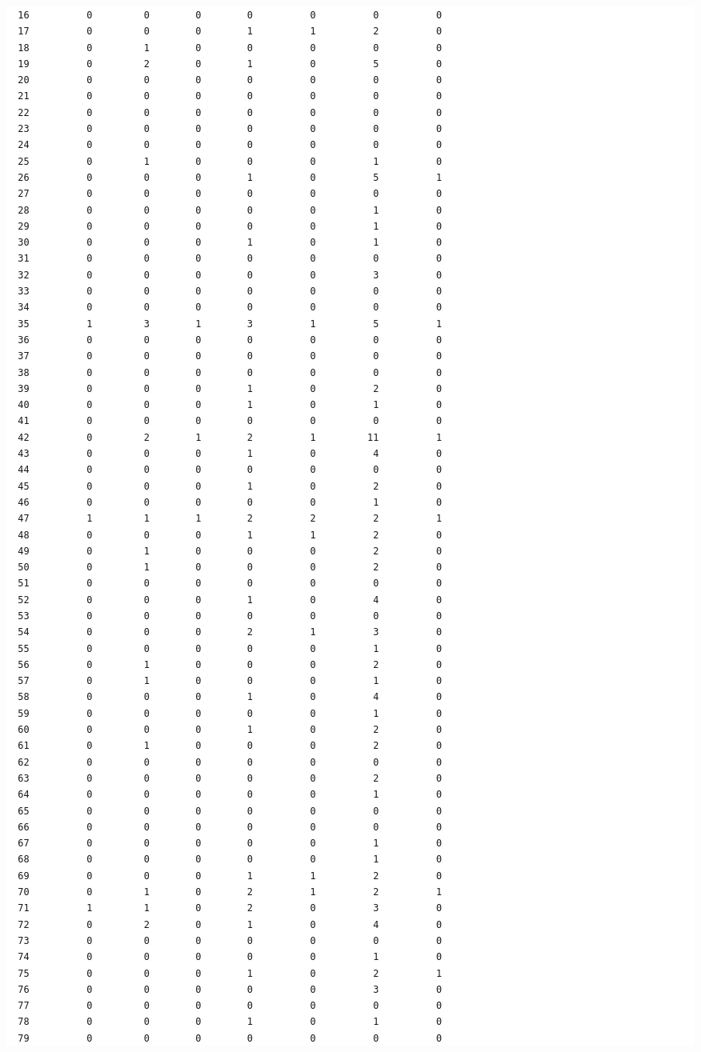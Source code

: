       16          0         0        0        0          0          0          0
      17          0         0        0        1          1          2          0
      18          0         1        0        0          0          0          0
      19          0         2        0        1          0          5          0
      20          0         0        0        0          0          0          0
      21          0         0        0        0          0          0          0
      22          0         0        0        0          0          0          0
      23          0         0        0        0          0          0          0
      24          0         0        0        0          0          0          0
      25          0         1        0        0          0          1          0
      26          0         0        0        1          0          5          1
      27          0         0        0        0          0          0          0
      28          0         0        0        0          0          1          0
      29          0         0        0        0          0          1          0
      30          0         0        0        1          0          1          0
      31          0         0        0        0          0          0          0
      32          0         0        0        0          0          3          0
      33          0         0        0        0          0          0          0
      34          0         0        0        0          0          0          0
      35          1         3        1        3          1          5          1
      36          0         0        0        0          0          0          0
      37          0         0        0        0          0          0          0
      38          0         0        0        0          0          0          0
      39          0         0        0        1          0          2          0
      40          0         0        0        1          0          1          0
      41          0         0        0        0          0          0          0
      42          0         2        1        2          1         11          1
      43          0         0        0        1          0          4          0
      44          0         0        0        0          0          0          0
      45          0         0        0        1          0          2          0
      46          0         0        0        0          0          1          0
      47          1         1        1        2          2          2          1
      48          0         0        0        1          1          2          0
      49          0         1        0        0          0          2          0
      50          0         1        0        0          0          2          0
      51          0         0        0        0          0          0          0
      52          0         0        0        1          0          4          0
      53          0         0        0        0          0          0          0
      54          0         0        0        2          1          3          0
      55          0         0        0        0          0          1          0
      56          0         1        0        0          0          2          0
      57          0         1        0        0          0          1          0
      58          0         0        0        1          0          4          0
      59          0         0        0        0          0          1          0
      60          0         0        0        1          0          2          0
      61          0         1        0        0          0          2          0
      62          0         0        0        0          0          0          0
      63          0         0        0        0          0          2          0
      64          0         0        0        0          0          1          0
      65          0         0        0        0          0          0          0
      66          0         0        0        0          0          0          0
      67          0         0        0        0          0          1          0
      68          0         0        0        0          0          1          0
      69          0         0        0        1          1          2          0
      70          0         1        0        2          1          2          1
      71          1         1        0        2          0          3          0
      72          0         2        0        1          0          4          0
      73          0         0        0        0          0          0          0
      74          0         0        0        0          0          1          0
      75          0         0        0        1          0          2          1
      76          0         0        0        0          0          3          0
      77          0         0        0        0          0          0          0
      78          0         0        0        1          0          1          0
      79          0         0        0        0          0          0          0